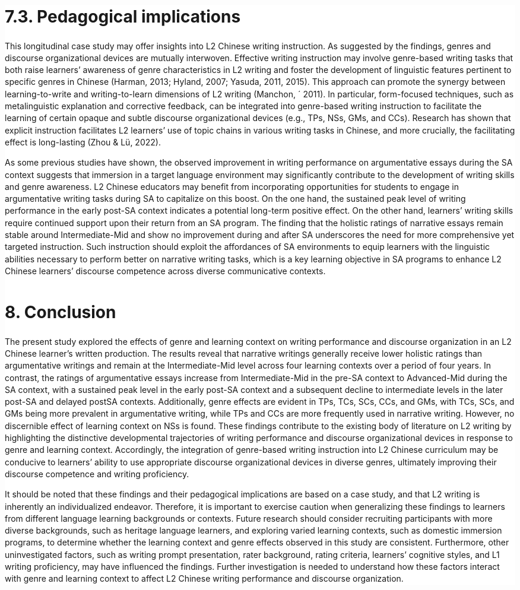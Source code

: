 # 7.3. Pedagogical implications

This longitudinal case study may offer insights into L2 Chinese writing instruction. As suggested by the findings, genres and discourse organizational devices are mutually interwoven. Effective writing instruction may involve genre-based writing tasks that both raise learners’ awareness of genre characteristics in L2 writing and foster the development of linguistic features pertinent to specific genres in Chinese (Harman, 2013; Hyland, 2007; Yasuda, 2011, 2015). This approach can promote the synergy between learning-to-write and writing-to-learn dimensions of L2 writing (Manchon, ´ 2011). In particular, form-focused techniques, such as metalinguistic explanation and corrective feedback, can be integrated into genre-based writing instruction to facilitate the learning of certain opaque and subtle discourse organizational devices (e.g., TPs, NSs, GMs, and CCs). Research has shown that explicit instruction facilitates L2 learners’ use of topic chains in various writing tasks in Chinese, and more crucially, the facilitating effect is long-lasting (Zhou & Lü, 2022).

As some previous studies have shown, the observed improvement in writing performance on argumentative essays during the SA context suggests that immersion in a target language environment may significantly contribute to the development of writing skills and genre awareness. L2 Chinese educators may benefit from incorporating opportunities for students to engage in argumentative writing tasks during SA to capitalize on this boost. On the one hand, the sustained peak level of writing performance in the early post-SA context indicates a potential long-term positive effect. On the other hand, learners’ writing skills require continued support upon their return from an SA program. The finding that the holistic ratings of narrative essays remain stable around Intermediate-Mid and show no improvement during and after SA underscores the need for more comprehensive yet targeted instruction. Such instruction should exploit the affordances of SA environments to equip learners with the linguistic abilities necessary to perform better on narrative writing tasks, which is a key learning objective in SA programs to enhance L2 Chinese learners’ discourse competence across diverse communicative contexts.

# 8. Conclusion

The present study explored the effects of genre and learning context on writing performance and discourse organization in an L2 Chinese learner’s written production. The results reveal that narrative writings generally receive lower holistic ratings than argumentative writings and remain at the Intermediate-Mid level across four learning contexts over a period of four years. In contrast, the ratings of argumentative essays increase from Intermediate-Mid in the pre-SA context to Advanced-Mid during the SA context, with a sustained peak level in the early post-SA context and a subsequent decline to intermediate levels in the later post-SA and delayed postSA contexts. Additionally, genre effects are evident in TPs, TCs, SCs, CCs, and GMs, with TCs, SCs, and GMs being more prevalent in argumentative writing, while TPs and CCs are more frequently used in narrative writing. However, no discernible effect of learning context on NSs is found. These findings contribute to the existing body of literature on L2 writing by highlighting the distinctive developmental trajectories of writing performance and discourse organizational devices in response to genre and learning context. Accordingly, the integration of genre-based writing instruction into L2 Chinese curriculum may be conducive to learners’ ability to use appropriate discourse organizational devices in diverse genres, ultimately improving their discourse competence and writing proficiency.

It should be noted that these findings and their pedagogical implications are based on a case study, and that L2 writing is inherently an individualized endeavor. Therefore, it is important to exercise caution when generalizing these findings to learners from different language learning backgrounds or contexts. Future research should consider recruiting participants with more diverse backgrounds, such as heritage language learners, and exploring varied learning contexts, such as domestic immersion programs, to determine whether the learning context and genre effects observed in this study are consistent. Furthermore, other uninvestigated factors, such as writing prompt presentation, rater background, rating criteria, learners’ cognitive styles, and L1 writing proficiency, may have influenced the findings. Further investigation is needed to understand how these factors interact with genre and learning context to affect L2 Chinese writing performance and discourse organization.
